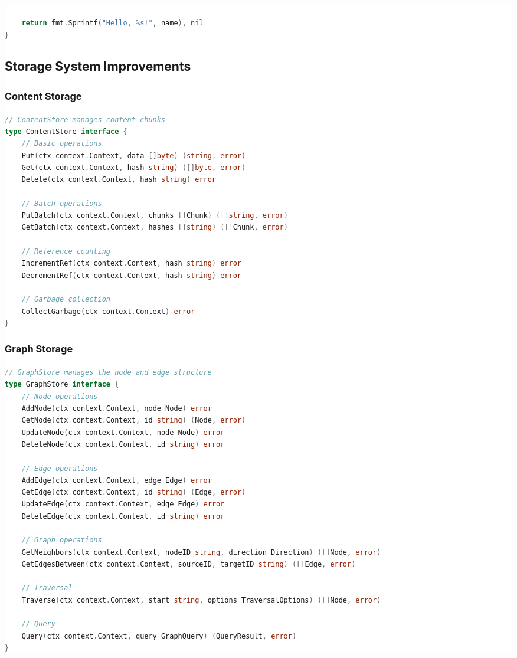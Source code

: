 ```go
    
    return fmt.Sprintf("Hello, %s!", name), nil
}
```

## Storage System Improvements

### Content Storage

```go
// ContentStore manages content chunks
type ContentStore interface {
    // Basic operations
    Put(ctx context.Context, data []byte) (string, error)
    Get(ctx context.Context, hash string) ([]byte, error)
    Delete(ctx context.Context, hash string) error
    
    // Batch operations
    PutBatch(ctx context.Context, chunks []Chunk) ([]string, error)
    GetBatch(ctx context.Context, hashes []string) ([]Chunk, error)
    
    // Reference counting
    IncrementRef(ctx context.Context, hash string) error
    DecrementRef(ctx context.Context, hash string) error
    
    // Garbage collection
    CollectGarbage(ctx context.Context) error
}
```

### Graph Storage

```go
// GraphStore manages the node and edge structure
type GraphStore interface {
    // Node operations
    AddNode(ctx context.Context, node Node) error
    GetNode(ctx context.Context, id string) (Node, error)
    UpdateNode(ctx context.Context, node Node) error
    DeleteNode(ctx context.Context, id string) error
    
    // Edge operations
    AddEdge(ctx context.Context, edge Edge) error
    GetEdge(ctx context.Context, id string) (Edge, error)
    UpdateEdge(ctx context.Context, edge Edge) error
    DeleteEdge(ctx context.Context, id string) error
    
    // Graph operations
    GetNeighbors(ctx context.Context, nodeID string, direction Direction) ([]Node, error)
    GetEdgesBetween(ctx context.Context, sourceID, targetID string) ([]Edge, error)
    
    // Traversal
    Traverse(ctx context.Context, start string, options TraversalOptions) ([]Node, error)
    
    // Query
    Query(ctx context.Context, query GraphQuery) (QueryResult, error)
}
```
